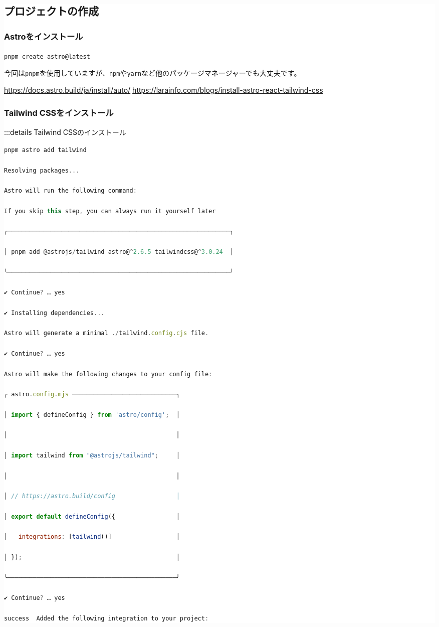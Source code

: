 ## プロジェクトの作成

### Astroをインストール

```
pnpm create astro@latest
```
今回は`pnpm`を使用していますが、`npm`や`yarn`など他のパッケージマネージャーでも大丈夫です。

https://docs.astro.build/ja/install/auto/
https://larainfo.com/blogs/install-astro-react-tailwind-css

### Tailwind CSSをインストール

:::details Tailwind CSSのインストール

```jsx
pnpm astro add tailwind

Resolving packages...

Astro will run the following command:

If you skip this step, you can always run it yourself later

╭──────────────────────────────────────────────────────────────╮

│ pnpm add @astrojs/tailwind astro@^2.6.5 tailwindcss@^3.0.24  │

╰──────────────────────────────────────────────────────────────╯

✔ Continue? … yes

✔ Installing dependencies...

Astro will generate a minimal ./tailwind.config.cjs file.

✔ Continue? … yes

Astro will make the following changes to your config file:

╭ astro.config.mjs ─────────────────────────────╮

│ import { defineConfig } from 'astro/config';  │

│                                               │

│ import tailwind from "@astrojs/tailwind";     │

│                                               │

│ // https://astro.build/config                 │

│ export default defineConfig({                 │

│   integrations: [tailwind()]                  │

│ });                                           │

╰───────────────────────────────────────────────╯

✔ Continue? … yes

success  Added the following integration to your project:
```